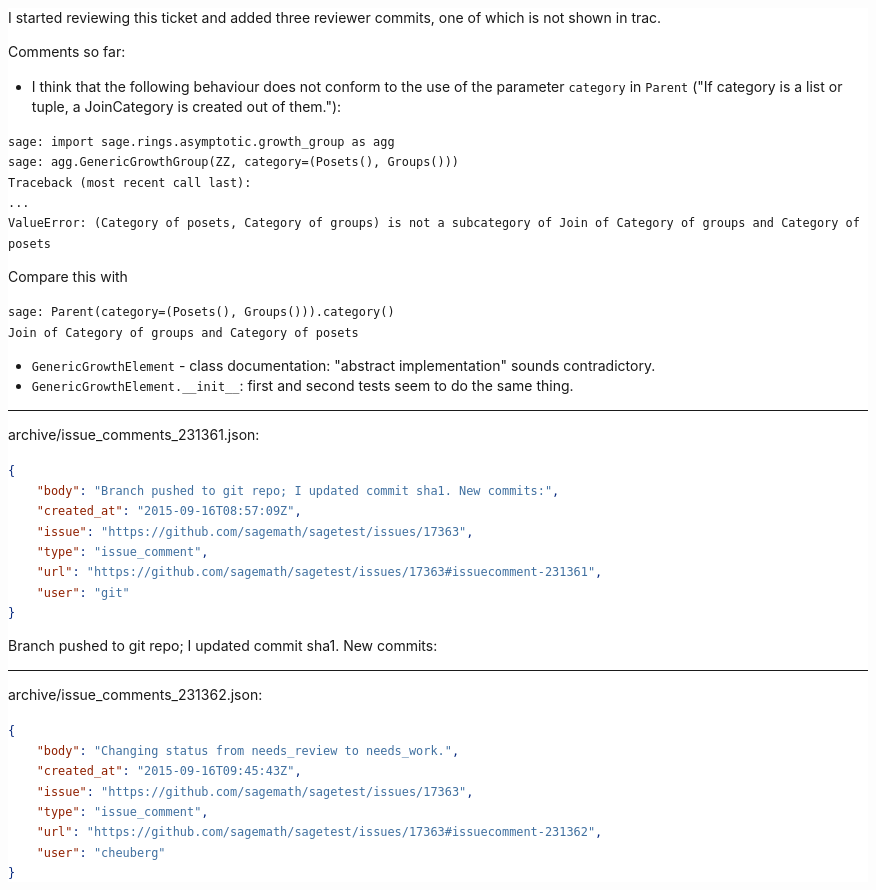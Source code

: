 I started reviewing this ticket and added three reviewer commits, one of which is not shown in trac.

Comments so far:

- I think that the following behaviour does not conform to the use of the parameter `category` in `Parent` ("If category is a list or tuple, a JoinCategory is created out of them."):

```
sage: import sage.rings.asymptotic.growth_group as agg
sage: agg.GenericGrowthGroup(ZZ, category=(Posets(), Groups()))
Traceback (most recent call last):
...
ValueError: (Category of posets, Category of groups) is not a subcategory of Join of Category of groups and Category of posets
```

  Compare this with 

```
sage: Parent(category=(Posets(), Groups())).category()
Join of Category of groups and Category of posets
```

- `GenericGrowthElement` - class documentation: "abstract implementation" sounds contradictory.
- `GenericGrowthElement.__init__`: first and second tests seem to do the same thing.



---

archive/issue_comments_231361.json:
```json
{
    "body": "Branch pushed to git repo; I updated commit sha1. New commits:",
    "created_at": "2015-09-16T08:57:09Z",
    "issue": "https://github.com/sagemath/sagetest/issues/17363",
    "type": "issue_comment",
    "url": "https://github.com/sagemath/sagetest/issues/17363#issuecomment-231361",
    "user": "git"
}
```

Branch pushed to git repo; I updated commit sha1. New commits:



---

archive/issue_comments_231362.json:
```json
{
    "body": "Changing status from needs_review to needs_work.",
    "created_at": "2015-09-16T09:45:43Z",
    "issue": "https://github.com/sagemath/sagetest/issues/17363",
    "type": "issue_comment",
    "url": "https://github.com/sagemath/sagetest/issues/17363#issuecomment-231362",
    "user": "cheuberg"
}
```
